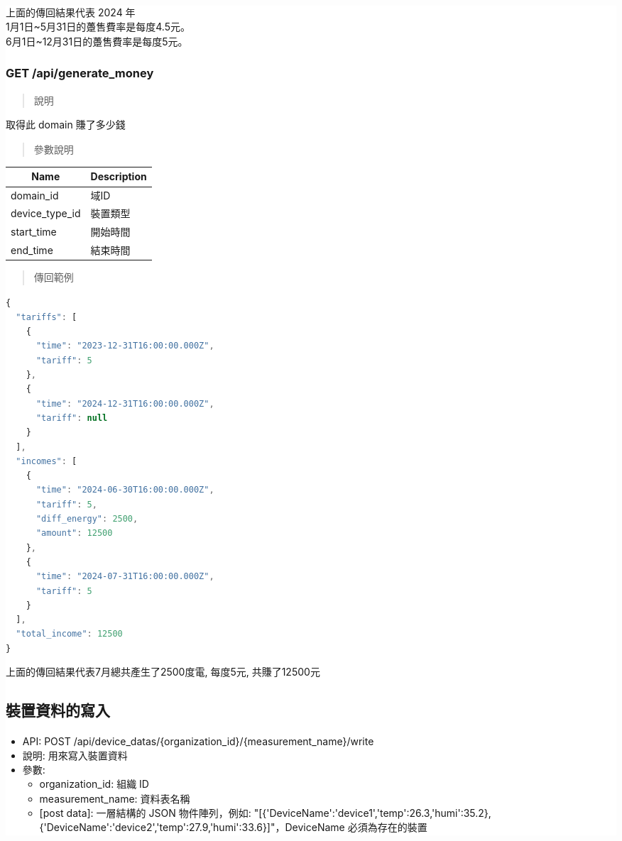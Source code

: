 上面的傳回結果代表 2024 年  
1月1日~5月31日的躉售費率是每度4.5元。  
6月1日~12月31日的躉售費率是每度5元。  



### GET /api/generate_money

> 說明

取得此 domain 賺了多少錢

> 參數說明

| Name              | Description                 |
|-------------------|-----------------------------|
| domain_id         | 域ID                        |
| device_type_id    | 裝置類型                     |
| start_time        | 開始時間                     |
| end_time          | 結束時間                     |

> 傳回範例
```javascript
{
  "tariffs": [
    {
      "time": "2023-12-31T16:00:00.000Z",
      "tariff": 5
    },
    {
      "time": "2024-12-31T16:00:00.000Z",
      "tariff": null
    }
  ],
  "incomes": [
    {
      "time": "2024-06-30T16:00:00.000Z",
      "tariff": 5,
      "diff_energy": 2500,
      "amount": 12500
    },
    {
      "time": "2024-07-31T16:00:00.000Z",
      "tariff": 5
    }
  ],
  "total_income": 12500
}
```
上面的傳回結果代表7月總共產生了2500度電, 每度5元, 共賺了12500元


## 裝置資料的寫入
  - API: POST /api/device_datas/{organization_id}/{measurement_name}/write
  - 說明: 用來寫入裝置資料
  - 參數:
    - organization_id: 組織 ID
    - measurement_name: 資料表名稱
    - [post data]: 一層結構的 JSON 物件陣列，例如: "[{'DeviceName':'device1','temp':26.3,'humi':35.2},{'DeviceName':'device2','temp':27.9,'humi':33.6}]"，DeviceName 必須為存在的裝置
